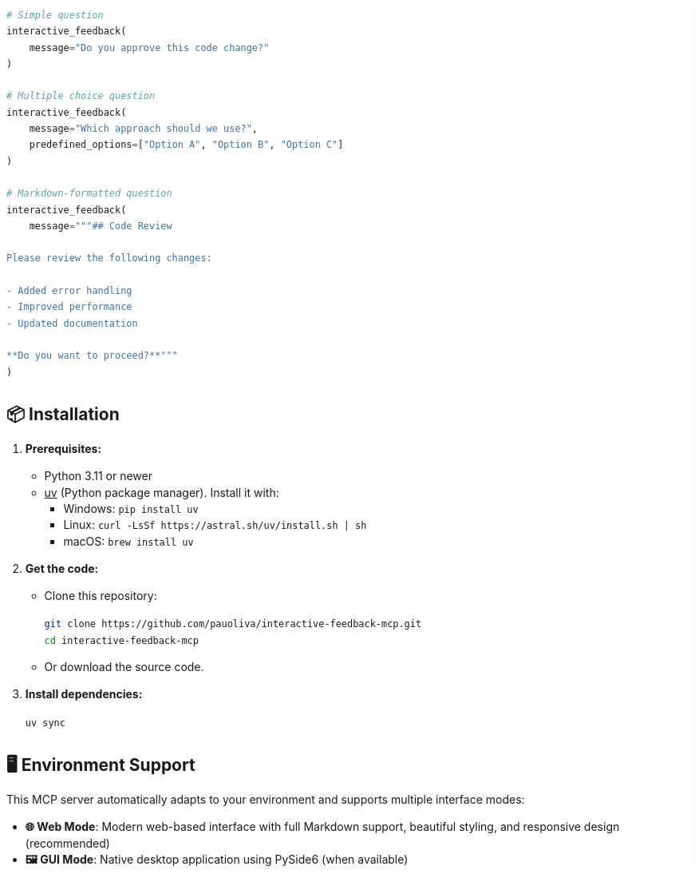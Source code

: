```python
# Simple question
interactive_feedback(
    message="Do you approve this code change?"
)

# Multiple choice question
interactive_feedback(
    message="Which approach should we use?",
    predefined_options=["Option A", "Option B", "Option C"]
)

# Markdown-formatted question
interactive_feedback(
    message="""## Code Review

Please review the following changes:

- Added error handling
- Improved performance
- Updated documentation

**Do you want to proceed?**"""
)
```

## 📦 Installation

1. **Prerequisites:**
   - Python 3.11 or newer
   - [uv](https://github.com/astral-sh/uv) (Python package manager). Install it with:
     - Windows: `pip install uv`
     - Linux: `curl -LsSf https://astral.sh/uv/install.sh | sh`
     - macOS: `brew install uv`

2. **Get the code:**
   - Clone this repository:
     ```bash
     git clone https://github.com/pauoliva/interactive-feedback-mcp.git
     cd interactive-feedback-mcp
     ```
   - Or download the source code.

3. **Install dependencies:**
   ```bash
   uv sync
   ```

## 🖥️ Environment Support

This MCP server automatically adapts to your environment and supports multiple interface modes:

- **🌐 Web Mode**: Modern web-based interface with full Markdown support, beautiful styling, and responsive design (recommended)
- **🖼️ GUI Mode**: Native desktop application using PySide6 (when available)
